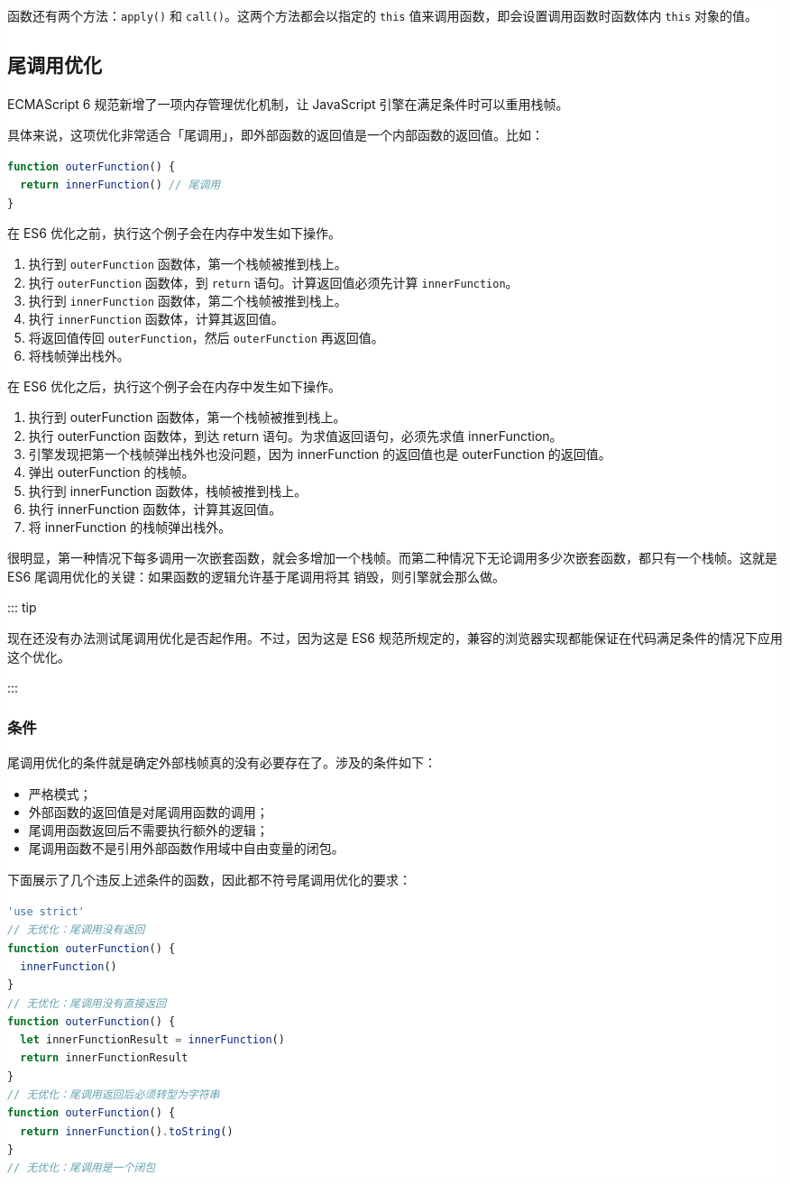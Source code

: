 函数还有两个方法：`apply()` 和 `call()`。这两个方法都会以指定的 `this` 值来调用函数，即会设置调用函数时函数体内 `this` 对象的值。

## 尾调用优化

ECMAScript 6 规范新增了一项内存管理优化机制，让 JavaScript 引擎在满足条件时可以重用栈帧。

具体来说，这项优化非常适合「尾调用」，即外部函数的返回值是一个内部函数的返回值。比如：

```js
function outerFunction() {
  return innerFunction() // 尾调用
}
```

在 ES6 优化之前，执行这个例子会在内存中发生如下操作。

1. 执行到 `outerFunction` 函数体，第一个栈帧被推到栈上。
2. 执行 `outerFunction` 函数体，到 `return` 语句。计算返回值必须先计算 `innerFunction`。
3. 执行到 `innerFunction` 函数体，第二个栈帧被推到栈上。
4. 执行 `innerFunction` 函数体，计算其返回值。
5. 将返回值传回 `outerFunction`，然后 `outerFunction` 再返回值。
6. 将栈帧弹出栈外。

在 ES6 优化之后，执行这个例子会在内存中发生如下操作。

1. 执行到 outerFunction 函数体，第一个栈帧被推到栈上。
2. 执行 outerFunction 函数体，到达 return 语句。为求值返回语句，必须先求值 innerFunction。
3. 引擎发现把第一个栈帧弹出栈外也没问题，因为 innerFunction 的返回值也是 outerFunction
   的返回值。
4. 弹出 outerFunction 的栈帧。
5. 执行到 innerFunction 函数体，栈帧被推到栈上。
6. 执行 innerFunction 函数体，计算其返回值。
7. 将 innerFunction 的栈帧弹出栈外。

很明显，第一种情况下每多调用一次嵌套函数，就会多增加一个栈帧。而第二种情况下无论调用多少次嵌套函数，都只有一个栈帧。这就是 ES6 尾调用优化的关键：如果函数的逻辑允许基于尾调用将其
销毁，则引擎就会那么做。

::: tip

现在还没有办法测试尾调用优化是否起作用。不过，因为这是 ES6 规范所规定的，兼容的浏览器实现都能保证在代码满足条件的情况下应用这个优化。

:::

### 条件

尾调用优化的条件就是确定外部栈帧真的没有必要存在了。涉及的条件如下：

- 严格模式；
- 外部函数的返回值是对尾调用函数的调用；
- 尾调用函数返回后不需要执行额外的逻辑；
- 尾调用函数不是引用外部函数作用域中自由变量的闭包。

下面展示了几个违反上述条件的函数，因此都不符号尾调用优化的要求：

```js
'use strict'
// 无优化：尾调用没有返回
function outerFunction() {
  innerFunction()
}
// 无优化：尾调用没有直接返回
function outerFunction() {
  let innerFunctionResult = innerFunction()
  return innerFunctionResult
}
// 无优化：尾调用返回后必须转型为字符串
function outerFunction() {
  return innerFunction().toString()
}
// 无优化：尾调用是一个闭包
```